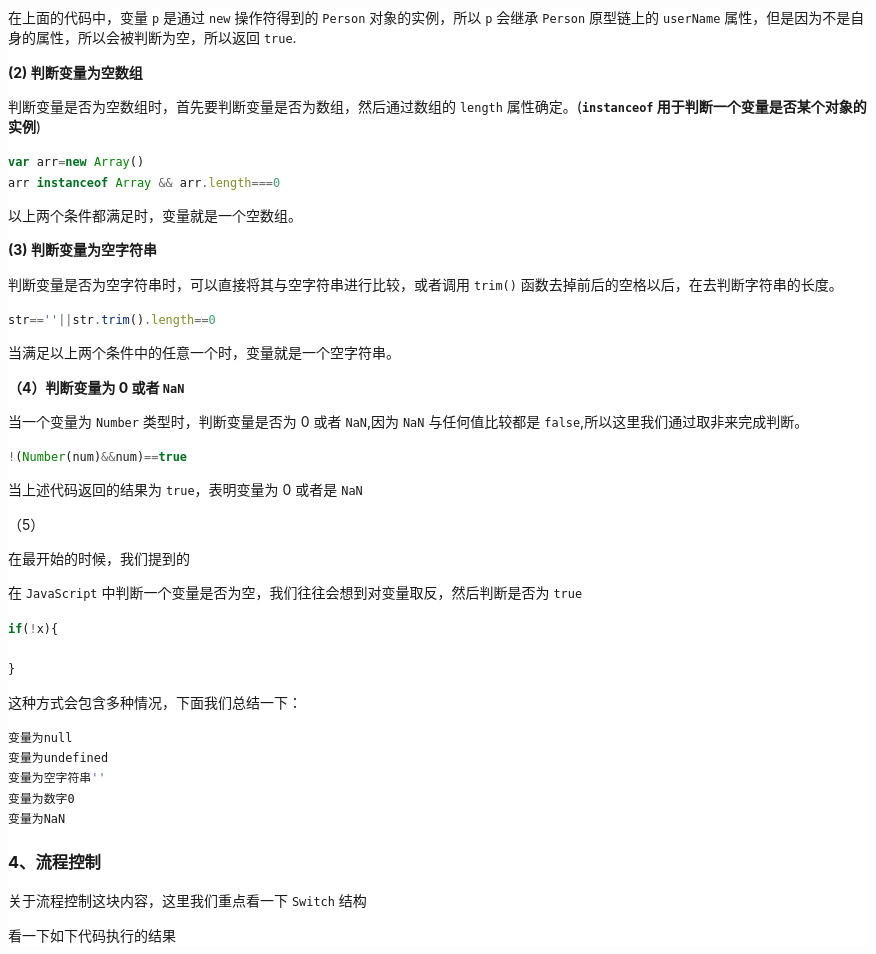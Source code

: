 在上面的代码中，变量 `p` 是通过 `new` 操作符得到的 `Person` 对象的实例，所以 `p` 会继承 `Person` 原型链上的 `userName` 属性，但是因为不是自身的属性，所以会被判断为空，所以返回 `true`.

**(2) 判断变量为空数组**

判断变量是否为空数组时，首先要判断变量是否为数组，然后通过数组的 `length` 属性确定。(**`instanceof` 用于判断一个变量是否某个对象的实例**)

```js
var arr=new Array()
arr instanceof Array && arr.length===0
```

以上两个条件都满足时，变量就是一个空数组。

**(3) 判断变量为空字符串**

判断变量是否为空字符串时，可以直接将其与空字符串进行比较，或者调用 `trim()` 函数去掉前后的空格以后，在去判断字符串的长度。

```js
str==''||str.trim().length==0
```

当满足以上两个条件中的任意一个时，变量就是一个空字符串。

**（4）判断变量为 0 或者 `NaN`**

当一个变量为 `Number` 类型时，判断变量是否为 0 或者 `NaN`,因为 `NaN` 与任何值比较都是 `false`,所以这里我们通过取非来完成判断。

```js
!(Number(num)&&num)==true
```

当上述代码返回的结果为 `true`，表明变量为 0 或者是 `NaN`

（5）

在最开始的时候，我们提到的

在 `JavaScript` 中判断一个变量是否为空，我们往往会想到对变量取反，然后判断是否为 `true`

```js
if(!x){

}
```

这种方式会包含多种情况，下面我们总结一下：

```js
变量为null
变量为undefined
变量为空字符串''
变量为数字0
变量为NaN
```

### 4、流程控制

关于流程控制这块内容，这里我们重点看一下 `Switch` 结构

看一下如下代码执行的结果
